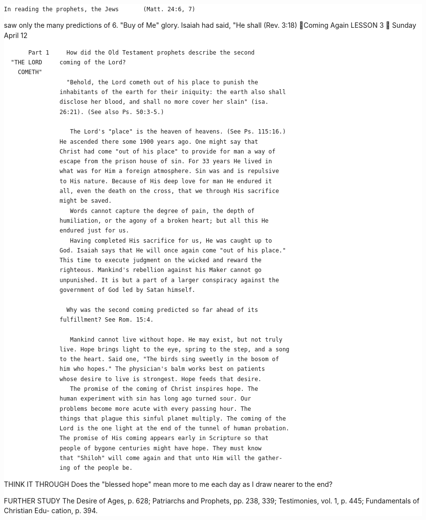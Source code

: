     In reading the prophets, the Jews       (Matt. 24:6, 7)
  saw only the many predictions of       6. "Buy of Me"
  glory. Isaiah had said, "He shall         (Rev. 3:18)
Coming Again        LESSON 3                                           ❑ Sunday
                                                                         April 12

           Part 1     How did the Old Testament prophets describe the second
      "THE LORD     coming of the Lord?
        COMETH"
                      "Behold, the Lord cometh out of his place to punish the
                    inhabitants of the earth for their iniquity: the earth also shall
                    disclose her blood, and shall no more cover her slain" (isa.
                    26:21). (See also Ps. 50:3-5.)

                       The Lord's "place" is the heaven of heavens. (See Ps. 115:16.)
                    He ascended there some 1900 years ago. One might say that
                    Christ had come "out of his place" to provide for man a way of
                    escape from the prison house of sin. For 33 years He lived in
                    what was for Him a foreign atmosphere. Sin was and is repulsive
                    to His nature. Because of His deep love for man He endured it
                    all, even the death on the cross, that we through His sacrifice
                    might be saved.
                       Words cannot capture the degree of pain, the depth of
                    humiliation, or the agony of a broken heart; but all this He
                    endured just for us.
                       Having completed His sacrifice for us, He was caught up to
                    God. Isaiah says that He will once again come "out of his place."
                    This time to execute judgment on the wicked and reward the
                    righteous. Mankind's rebellion against his Maker cannot go
                    unpunished. It is but a part of a larger conspiracy against the
                    government of God led by Satan himself.

                      Why was the second coming predicted so far ahead of its
                    fulfillment? See Rom. 15:4.

                       Mankind cannot live without hope. He may exist, but not truly
                    live. Hope brings light to the eye, spring to the step, and a song
                    to the heart. Said one, "The birds sing sweetly in the bosom of
                    him who hopes." The physician's balm works best on patients
                    whose desire to live is strongest. Hope feeds that desire.
                       The promise of the coming of Christ inspires hope. The
                    human experiment with sin has long ago turned sour. Our
                    problems become more acute with every passing hour. The
                    things that plague this sinful planet multiply. The coming of the
                    Lord is the one light at the end of the tunnel of human probation.
                    The promise of His coming appears early in Scripture so that
                    people of bygone centuries might have hope. They must know
                    that "Shiloh" will come again and that unto Him will the gather-
                    ing of the people be.

THINK IT THROUGH      Does the "blessed hope" mean more to me each day as I
                    draw nearer to the end?

  FURTHER STUDY       The Desire of Ages, p. 628; Patriarchs and Prophets, pp. 238,
                    339; Testimonies, vol. 1, p. 445; Fundamentals of Christian Edu-
                    cation, p. 394.
